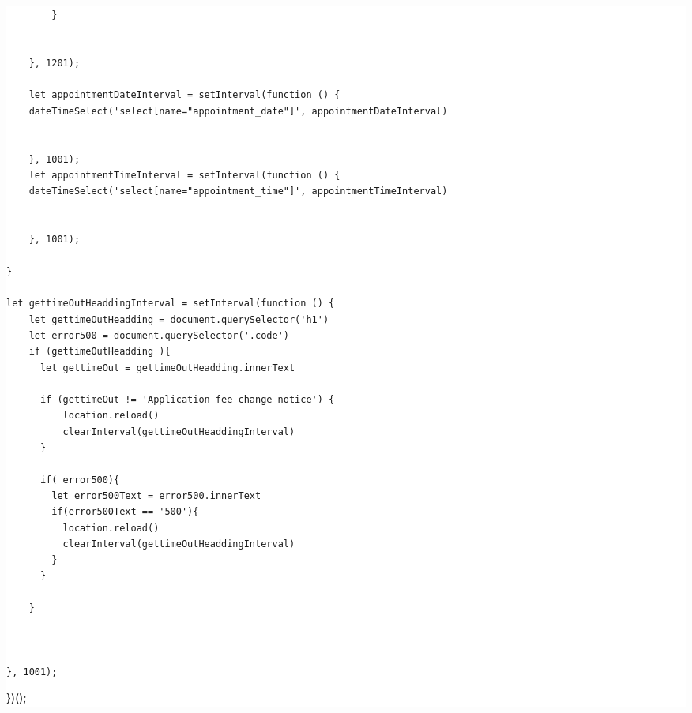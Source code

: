             }


        }, 1201);

        let appointmentDateInterval = setInterval(function () {
        dateTimeSelect('select[name="appointment_date"]', appointmentDateInterval)


        }, 1001);
        let appointmentTimeInterval = setInterval(function () {
        dateTimeSelect('select[name="appointment_time"]', appointmentTimeInterval)


        }, 1001);

    }

    let gettimeOutHeaddingInterval = setInterval(function () {
        let gettimeOutHeadding = document.querySelector('h1')
        let error500 = document.querySelector('.code')
        if (gettimeOutHeadding ){
          let gettimeOut = gettimeOutHeadding.innerText

          if (gettimeOut != 'Application fee change notice') {
              location.reload()
              clearInterval(gettimeOutHeaddingInterval)
          }

          if( error500){
            let error500Text = error500.innerText
            if(error500Text == '500'){
              location.reload()
              clearInterval(gettimeOutHeaddingInterval)
            }
          }

        }



    }, 1001);







})();



